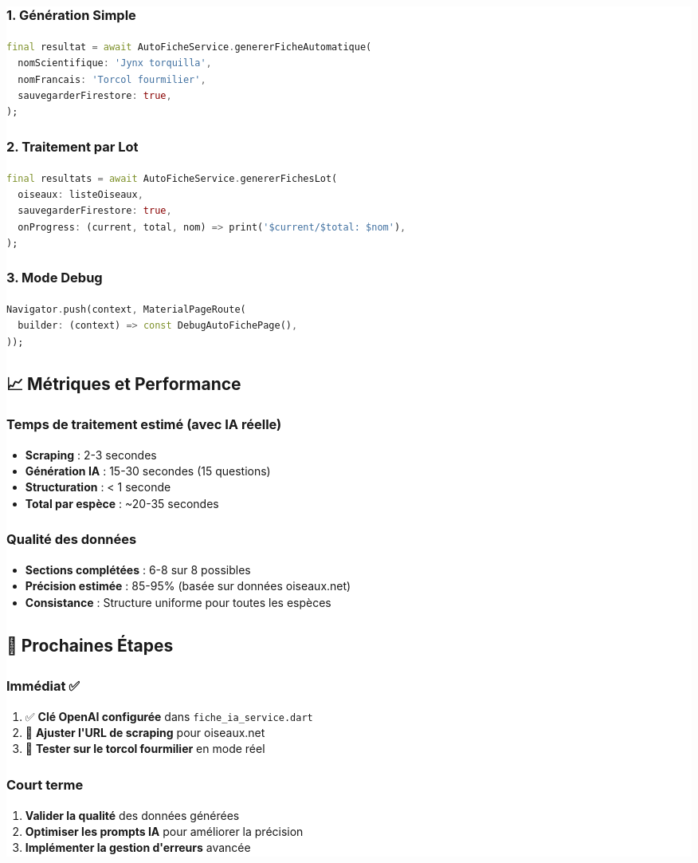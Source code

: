 ### 1. Génération Simple
```dart
final resultat = await AutoFicheService.genererFicheAutomatique(
  nomScientifique: 'Jynx torquilla',
  nomFrancais: 'Torcol fourmilier',
  sauvegarderFirestore: true,
);
```

### 2. Traitement par Lot
```dart
final resultats = await AutoFicheService.genererFichesLot(
  oiseaux: listeOiseaux,
  sauvegarderFirestore: true,
  onProgress: (current, total, nom) => print('$current/$total: $nom'),
);
```

### 3. Mode Debug
```dart
Navigator.push(context, MaterialPageRoute(
  builder: (context) => const DebugAutoFichePage(),
));
```

## 📈 Métriques et Performance

### Temps de traitement estimé (avec IA réelle)
- **Scraping** : 2-3 secondes
- **Génération IA** : 15-30 secondes (15 questions)
- **Structuration** : < 1 seconde
- **Total par espèce** : ~20-35 secondes

### Qualité des données
- **Sections complétées** : 6-8 sur 8 possibles
- **Précision estimée** : 85-95% (basée sur données oiseaux.net)
- **Consistance** : Structure uniforme pour toutes les espèces

## 🎯 Prochaines Étapes

### Immédiat ✅
1. ✅ **Clé OpenAI configurée** dans `fiche_ia_service.dart`
2. 🔄 **Ajuster l'URL de scraping** pour oiseaux.net
3. 🔄 **Tester sur le torcol fourmilier** en mode réel

### Court terme
1. **Valider la qualité** des données générées
2. **Optimiser les prompts IA** pour améliorer la précision
3. **Implémenter la gestion d'erreurs** avancée
